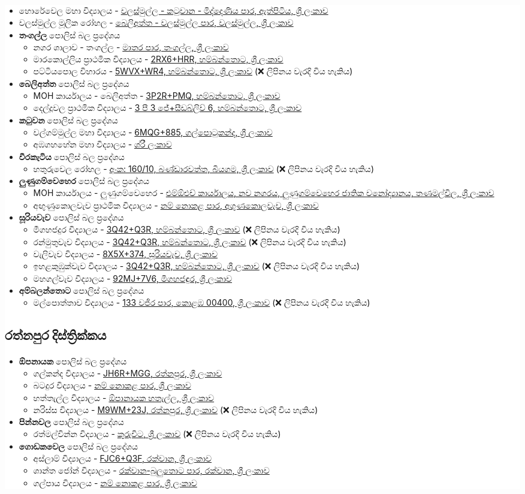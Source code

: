   * හොරේවෙල මහා විද්‍යාලය - [වලස්මුල්ල - කටුවාන - මිද්දෙණිය පාර, ඇත්පිටිය, ශ්‍රී ලංකාව](https://www.google.lk/maps/place/6.185472N,80.684011E) 
  * වලස්මුල්ල මූලික රෝහල - [බෙලිඅත්ත - වලස්මුල්ල පාර, වලස්මුල්ල, ශ්‍රී ලංකාව](https://www.google.lk/maps/place/6.146633N,80.698452E) 
* **තංගල්ල** පොලිස් බල ප්‍රදේශය
  * නගර ශාලාව - තංගල්ල - [මාතර පාර, තංගල්ල, ශ්‍රී ලංකාව](https://www.google.lk/maps/place/6.026547N,80.795587E) 
  * මාරකොල්ලිය ප්‍රාථමික විද්‍යාලය - [2RX6+HRR, හම්බන්තොට, ශ්‍රී ලංකාව](https://www.google.lk/maps/place/6.04898N,80.812008E) 
  * පට්ටියපොල විහාරය - [5WVX+WR4, හම්බන්තොට, ශ්‍රී ලංකාව](https://www.google.lk/maps/place/6.194762N,80.94959E) (❌ ලිපිනය වැරදි විය හැකිය) 
* **බෙලිඅත්ත** පොලිස් බල ප්‍රදේශය
  * MOH කාර්යාලය - බෙලිඅත්ත - [3P2R+PMQ, හම්බන්තොට, ශ්‍රී ලංකාව](https://www.google.lk/maps/place/6.051828N,80.741735E) 
  * දෙල්දූවල ප්‍රාථමික විද්‍යාලය - [3 පී 3 ජේ+සීඩබ්ලිව් 6, හම්බන්තොට, ශ්‍රී ලංකාව](https://www.google.lk/maps/place/6.053547N,80.732271E) 
* **කටුවන** පොලිස් බල ප්‍රදේශය
  * වල්ගම්මුල්ල මහා විද්‍යාලය - [6MQG+885, ගල්පොටුකන්ද, ශ්‍රී ලංකාව](https://www.google.lk/maps/place/6.238257N,80.675865E) 
  * අඹගහහේන මහා විද්‍යාලය - [ශ්රී ලංකාව](https://www.google.lk/maps/place/6.240914N,80.659223E) 
* **වීරකැටිය** පොලිස් බල ප්‍රදේශය
  * හතුරුවෙල රෝහල - [අංක: 160/10, බණ්ඩාරවත්ත, බියගම, ශ්‍රී ලංකාව](https://www.google.lk/maps/place/6.93814N,79.986767E) (❌ ලිපිනය වැරදි විය හැකිය) 
* **ලුණුගම්වෙහෙර** පොලිස් බල ප්‍රදේශය
  * MOH කාර්යාලය - ලුණුගම්වෙහෙර - [එම්ඕඑච් කාර්යාලය, නව නගරය, ලුණුගම්වෙහෙර ජාතික වනෝද්‍යානය, තණමල්විල, ශ්‍රී ලංකාව](https://www.google.lk/maps/place/6.346093N,81.196978E) 
  * අඟුණුකොලවැව ප්‍රාථමික විද්‍යාලය - [නම් නොකළ පාර, අගුණකොලවැව, ශ්‍රී ලංකාව](https://www.google.lk/maps/place/6.413513N,81.083669E) 
* **සූරියවැව** පොලිස් බල ප්‍රදේශය
  * මීගහජදුර විද්‍යාලය - [3Q42+Q3R, හම්බන්තොට, ශ්‍රී ලංකාව](https://www.google.lk/maps/place/6.056995N,80.750125E) (❌ ලිපිනය වැරදි විය හැකිය) 
  * රන්මුතුවැව විද්‍යාලය - [3Q42+Q3R, හම්බන්තොට, ශ්‍රී ලංකාව](https://www.google.lk/maps/place/6.056995N,80.750125E) (❌ ලිපිනය වැරදි විය හැකිය) 
  * වැලිවැව විද්‍යාලය - [8X5X+374, සූරියවැව, ශ්‍රී ලංකාව](https://www.google.lk/maps/place/6.307631N,80.998212E) 
  * ඉහළකුඹුක්වැව විද්‍යාලය - [3Q42+Q3R, හම්බන්තොට, ශ්‍රී ලංකාව](https://www.google.lk/maps/place/6.056995N,80.750125E) (❌ ලිපිනය වැරදි විය හැකිය) 
  * මහගල්වැව විද්‍යාලය - [92MJ+7V6, මිගහජඳුර, ශ්‍රී ලංකාව](https://www.google.lk/maps/place/6.383154N,81.03215E) 
* **අම්බලන්තොට** පොලිස් බල ප්‍රදේශය
  * මල්පොත්තාව විද්‍යාලය - [133 වජිර පාර, කොළඹ 00400, ශ්‍රී ලංකාව](https://www.google.lk/maps/place/6.89167N,79.859608E) (❌ ලිපිනය වැරදි විය හැකිය) 
## රත්නපුර දිස්ත්‍රික්කය
* **ඕපනායක** පොලිස් බල ප්‍රදේශය
  * ගල්කන්ද විද්‍යාලය - [JH6R+MGG, රත්නපුර, ශ්‍රී ලංකාව](https://www.google.lk/maps/place/6.611693N,80.591317E) 
  * බටදුර විද්‍යාලය - [නම් නොකළ පාර, ශ්‍රී ලංකාව](https://www.google.lk/maps/place/6.564489N,80.646658E) 
  * හත්තැල්ල විද්‍යාලය - [ඕපානායක හතැල්ල, ශ්‍රී ලංකාව](https://www.google.lk/maps/place/6.580578N,80.632245E) 
  * නරිස්ස විද්‍යාලය - [M9WM+23J, රත්නපුර, ශ්‍රී ලංකාව](https://www.google.lk/maps/place/6.695088N,80.382654E) (❌ ලිපිනය වැරදි විය හැකිය) 
* **පින්නවල** පොලිස් බල ප්‍රදේශය
  * රත්මල්වින්න විද්‍යාලය - [කුරුවිට, ශ්‍රී ලංකාව](https://www.google.lk/maps/place/6.773169N,80.317655E) (❌ ලිපිනය වැරදි විය හැකිය) 
* **ගොඩකවෙල** පොලිස් බල ප්‍රදේශය
  * අස්ලාම් විද්‍යාලය - [FJC6+Q3F, රක්වාන, ශ්‍රී ලංකාව](https://www.google.lk/maps/place/6.471933N,80.610173E) 
  * ශාන්ත ජෝන් විද්‍යාලය - [රක්වාන-බුලුතොට පාර, රක්වාන, ශ්‍රී ලංකාව](https://www.google.lk/maps/place/6.47523N,80.610541E) 
  * ගල්පාය විද්‍යාලය - [නම් නොකළ පාර, ශ්‍රී ලංකාව](https://www.google.lk/maps/place/6.504662N,80.755842E) 